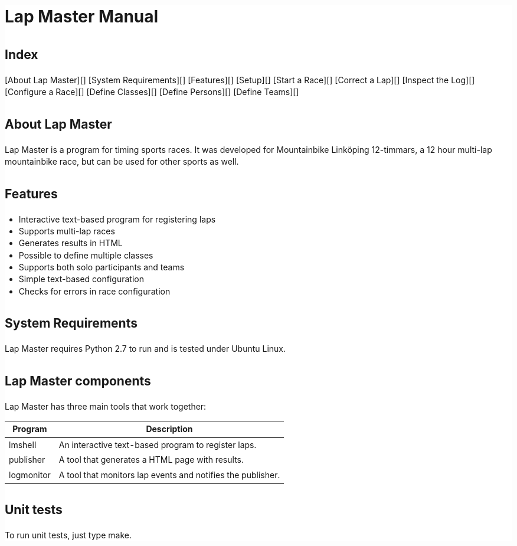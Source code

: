 # Lap Master Manual

## Index
[About Lap Master][]
[System Requirements][]
[Features][]
[Setup][]
[Start a Race][]
[Correct a Lap][]
[Inspect the Log][]
[Configure a Race][]
[Define Classes][]
[Define Persons][]
[Define Teams][]

## About Lap Master
Lap Master is a program for timing sports races. It was developed for
Mountainbike Linköping 12-timmars, a 12 hour multi-lap mountainbike race,
but can be used for other sports as well.

## Features
* Interactive text-based program for registering laps
* Supports multi-lap races
* Generates results in HTML
* Possible to define multiple classes
* Supports both solo participants and teams
* Simple text-based configuration
* Checks for errors in race configuration

## System Requirements
Lap Master requires Python 2.7 to run and is tested under Ubuntu Linux.

## Lap Master components
Lap Master has three main tools that work together:

| Program    | Description |
|------------|-------------|
| lmshell    | An interactive text-based program to register laps. |
| publisher  | A tool that generates a HTML page with results. |
| logmonitor | A tool that monitors lap events and notifies the publisher. |

## Unit tests
To run unit tests, just type make.
